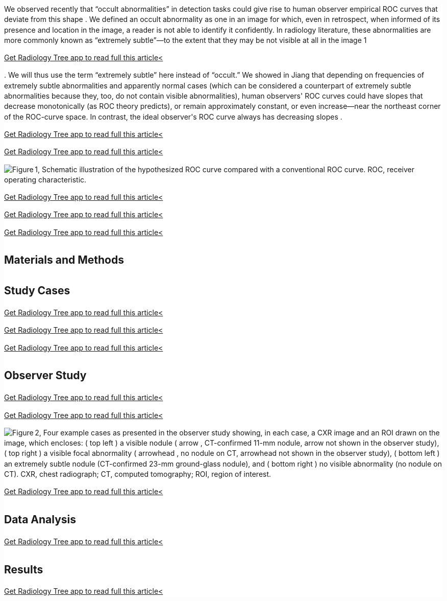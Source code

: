 We observed recently that “occult abnormalities” in detection tasks could give rise to human observer empirical ROC curves that deviate from this shape . We defined an occult abnormality as one in an image for which, even in retrospect, when informed of its presence and location in the image, a reader is not able to identify it confidently. In radiology literature, these abnormalities are more commonly known as “extremely subtle”—to the extent that they may be not visible at all in the image  1

[Get Radiology Tree app to read full this article<](https://clinicalpub.com/app)

. We will thus use the term “extremely subtle” here instead of “occult.” We showed in Jiang that depending on frequencies of extremely subtle abnormalities and apparently normal cases (which can be considered a counterpart of extremely subtle abnormalities because they, too, do not contain visible abnormalities), human observers' ROC curves could have slopes that decrease monotonically (as ROC theory predicts), or remain approximately constant, or even increase—near the northeast corner of the ROC-curve space. In contrast, the ideal observer's ROC curve always has decreasing slopes .


[Get Radiology Tree app to read full this article<](https://clinicalpub.com/app)

[Get Radiology Tree app to read full this article<](https://clinicalpub.com/app)

![Figure 1, Schematic illustration of the hypothesized ROC curve compared with a conventional ROC curve. ROC, receiver operating characteristic.](https://storage.googleapis.com/dl.dentistrykey.com/clinical/ROCCurveforExtremelySubtleLungNodulesonChestRadiographsConfirmedbyCTScan/0_1s20S1076633215005541.jpg)

[Get Radiology Tree app to read full this article<](https://clinicalpub.com/app)

[Get Radiology Tree app to read full this article<](https://clinicalpub.com/app)

[Get Radiology Tree app to read full this article<](https://clinicalpub.com/app)

## Materials and Methods

## Study Cases

[Get Radiology Tree app to read full this article<](https://clinicalpub.com/app)

[Get Radiology Tree app to read full this article<](https://clinicalpub.com/app)

[Get Radiology Tree app to read full this article<](https://clinicalpub.com/app)

## Observer Study

[Get Radiology Tree app to read full this article<](https://clinicalpub.com/app)

[Get Radiology Tree app to read full this article<](https://clinicalpub.com/app)

![Figure 2, Four example cases as presented in the observer study showing, in each case, a CXR image and an ROI drawn on the image, which encloses: ( top left ) a visible nodule ( arrow , CT-confirmed 11-mm nodule, arrow not shown in the observer study), ( top right ) a visible focal abnormality ( arrowhead , no nodule on CT, arrowhead not shown in the observer study), ( bottom left ) an extremely subtle nodule (CT-confirmed 23-mm ground-glass nodule), and ( bottom right ) no visible abnormality (no nodule on CT). CXR, chest radiograph; CT, computed tomography; ROI, region of interest.](https://storage.googleapis.com/dl.dentistrykey.com/clinical/ROCCurveforExtremelySubtleLungNodulesonChestRadiographsConfirmedbyCTScan/1_1s20S1076633215005541.jpg)

[Get Radiology Tree app to read full this article<](https://clinicalpub.com/app)

## Data Analysis

[Get Radiology Tree app to read full this article<](https://clinicalpub.com/app)

## Results

[Get Radiology Tree app to read full this article<](https://clinicalpub.com/app)
